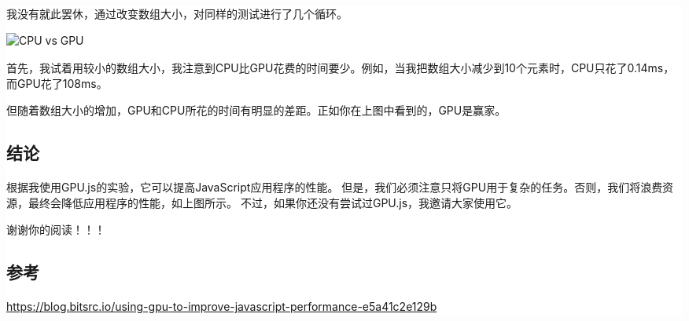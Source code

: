 我没有就此罢休，通过改变数组大小，对同样的测试进行了几个循环。





![CPU vs GPU](../../../Blog/images/外文/使用GPU来提高JavaScript性能/3.png)



首先，我试着用较小的数组大小，我注意到CPU比GPU花费的时间要少。例如，当我把数组大小减少到10个元素时，CPU只花了0.14ms，而GPU花了108ms。



但随着数组大小的增加，GPU和CPU所花的时间有明显的差距。正如你在上图中看到的，GPU是赢家。





## 结论

根据我使用GPU.js的实验，它可以提高JavaScript应用程序的性能。
但是，我们必须注意只将GPU用于复杂的任务。否则，我们将浪费资源，最终会降低应用程序的性能，如上图所示。
不过，如果你还没有尝试过GPU.js，我邀请大家使用它。



谢谢你的阅读！！！







## 参考

https://blog.bitsrc.io/using-gpu-to-improve-javascript-performance-e5a41c2e129b